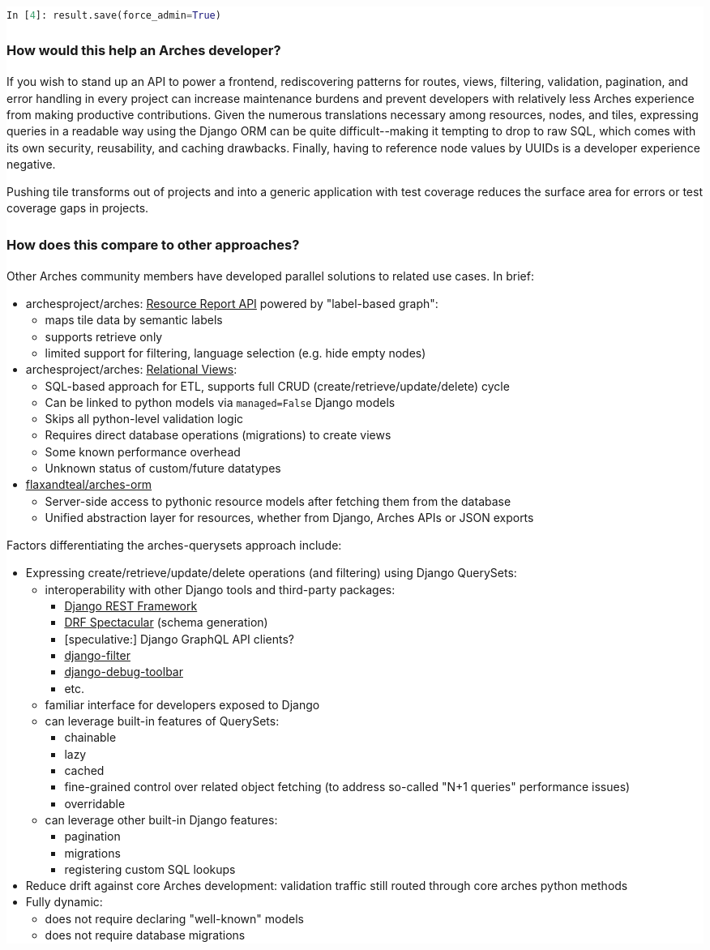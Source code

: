 ```py
In [4]: result.save(force_admin=True)
```

### How would this help an Arches developer?

If you wish to stand up an API to power a frontend, rediscovering patterns for routes, views, filtering, validation, pagination, and error handling in every project can increase maintenance burdens and prevent developers with relatively less Arches experience from making productive contributions. Given the numerous translations necessary among resources, nodes, and tiles, expressing queries in a readable way using the Django ORM can be quite difficult--making it tempting to drop to raw SQL, which comes with its own security, reusability, and caching drawbacks. Finally, having to reference node values by UUIDs is a developer experience negative.

Pushing tile transforms out of projects and into a generic application with test coverage reduces the surface area for errors or test coverage gaps in projects. 

### How does this compare to other approaches?

Other Arches community members have developed parallel solutions to related use cases.
In brief:

- archesproject/arches: [Resource Report API](https://github.com/archesproject/arches/blob/4b5e67c910aa3fac2538d0ae31e904242b3c1ccb/arches/urls.py#L607-L621) powered by "label-based graph":
    - maps tile data by semantic labels
    - supports retrieve only
    - limited support for filtering, language selection (e.g. hide empty nodes)
- archesproject/arches: [Relational Views](https://arches.readthedocs.io/en/stable/developing/reference/import-export/#sql-import):
    - SQL-based approach for ETL, supports full CRUD (create/retrieve/update/delete) cycle
    - Can be linked to python models via `managed=False` Django models
    - Skips all python-level validation logic
    - Requires direct database operations (migrations) to create views
    - Some known performance overhead
    - Unknown status of custom/future datatypes
- [flaxandteal/arches-orm](https://flaxandteal.github.io/arches-orm/docs/quickstart/)
    - Server-side access to pythonic resource models after fetching them from the database
    - Unified abstraction layer for resources, whether from Django, Arches APIs or JSON exports


Factors differentiating the arches-querysets approach include:

-   Expressing create/retrieve/update/delete operations (and filtering) using Django QuerySets:
    - interoperability with other Django tools and third-party packages:
        - [Django REST Framework](https://www.django-rest-framework.org/)
        - [DRF Spectacular](https://drf-spectacular.readthedocs.io/) (schema generation)
        - [speculative:] Django GraphQL API clients?
        - [django-filter](https://django-filter.readthedocs.io/)
        - [django-debug-toolbar](https://django-debug-toolbar.readthedocs.io/)
        - etc.
    - familiar interface for developers exposed to Django
    - can leverage built-in features of QuerySets:
        - chainable
        - lazy
        - cached
        - fine-grained control over related object fetching (to address so-called "N+1 queries" performance issues)
        - overridable
    - can leverage other built-in Django features:
        - pagination
        - migrations
        - registering custom SQL lookups
- Reduce drift against core Arches development: validation traffic still routed through core arches python methods
- Fully dynamic:
    - does not require declaring "well-known" models
    - does not require database migrations